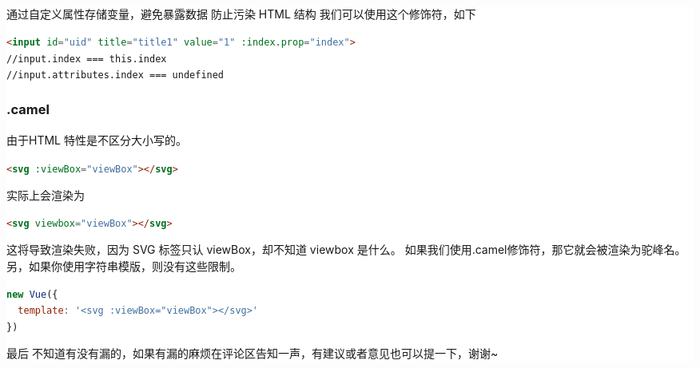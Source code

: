 通过自定义属性存储变量，避免暴露数据
防止污染 HTML 结构
我们可以使用这个修饰符，如下
```html
<input id="uid" title="title1" value="1" :index.prop="index">
//input.index === this.index
//input.attributes.index === undefined
```
### .camel
由于HTML 特性是不区分大小写的。
```html
<svg :viewBox="viewBox"></svg>
```
实际上会渲染为
```html
<svg viewbox="viewBox"></svg>
```
这将导致渲染失败，因为 SVG 标签只认 viewBox，却不知道 viewbox 是什么。
如果我们使用.camel修饰符，那它就会被渲染为驼峰名。
另，如果你使用字符串模版，则没有这些限制。
```javascript
new Vue({
  template: '<svg :viewBox="viewBox"></svg>'
})
```
最后
不知道有没有漏的，如果有漏的麻烦在评论区告知一声，有建议或者意见也可以提一下，谢谢~

